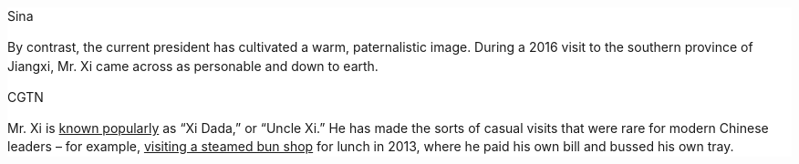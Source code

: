 <div class="g-item g-video">

<div class="g-item-video" style="max-width:580px">

<div id="hu-jintao-720w" class="g-videotape-vhs" data-videotape-url="https://int.graylady3jvrrxbe.onion/data/videotape/finished/2017/11/1510004466/hu-jintao-720w.mp4" data-autoplay="true" data-options="false">

</div>

<div class="g-asset-source">

<span class="g-credit">Sina</span>

</div>

</div>

</div>

<div class="g-item g-text">

By contrast, the current president has cultivated a warm, paternalistic
image. During a 2016 visit to the southern province of Jiangxi, Mr. Xi
came across as personable and down to
earth.

</div>

<div class="g-item g-video">

<div class="g-item-video" style="max-width:580px">

<div id="07xi-loop-1-720w" class="g-videotape-vhs" data-videotape-url="https://int.graylady3jvrrxbe.onion/data/videotape/finished/2017/11/1510004207/07xi-loop-1-720w.mp4" data-autoplay="true" data-options="false">

</div>

<div class="g-asset-source">

<span class="g-credit">CGTN</span>

</div>

</div>

</div>

<div class="g-item g-text">

Mr. Xi is [known
popularly](https://www.nytimes3xbfgragh.onion/2015/03/08/world/move-over-mao-beloved-papa-xi-awes-china.html)
as “Xi Dada,” or “Uncle Xi.” He has made the sorts of casual visits that
were rare for modern Chinese leaders – for example, [visiting a steamed
bun
shop](https://sinosphere.blogs.nytimes3xbfgragh.onion/2013/12/30/divining-chinas-direction-by-what-xi-ate/)
for lunch in 2013, where he paid his own bill and bussed his own tray.

